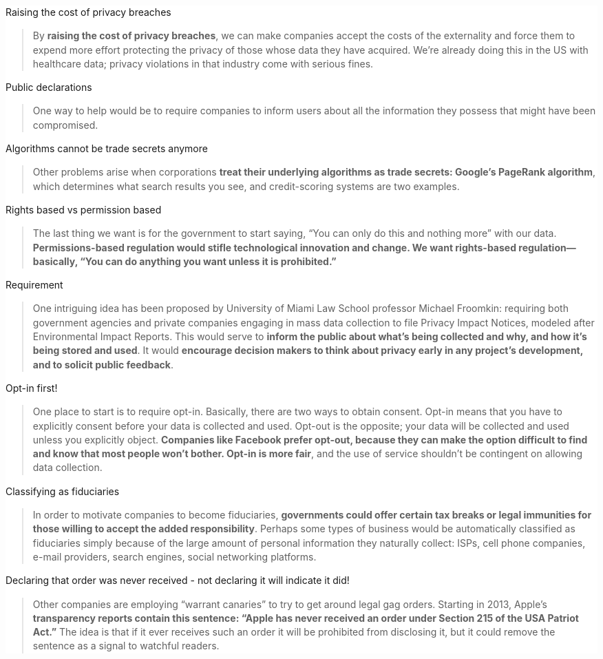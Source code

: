Raising the cost of privacy breaches

> By **raising the cost of privacy breaches**, we can make companies accept the costs of the externality and force them to expend more effort protecting the privacy of those whose data they have acquired. We’re already doing this in the US with healthcare data; privacy violations in that industry come with serious fines.

Public declarations

> One way to help would be to require companies to inform users about all the information they possess that might have been compromised.

Algorithms cannot be trade secrets anymore

> Other problems arise when corporations **treat their underlying algorithms as trade secrets: Google’s PageRank algorithm**, which determines what search results you see, and credit-scoring systems are two examples.

Rights based vs permission based

> The last thing we want is for the government to start saying, “You can only do this and nothing more” with our data. **Permissions-based regulation would stifle technological innovation and change. We want rights-based regulation—basically, “You can do anything you want unless it is prohibited.”**

Requirement

> One intriguing idea has been proposed by University of Miami Law School professor Michael Froomkin: requiring both government agencies and private companies engaging in mass data collection to file Privacy Impact Notices, modeled after Environmental Impact Reports. This would serve to **inform the public about what’s being collected and why, and how it’s being stored and used**. It would **encourage decision makers to think about privacy early in any project’s development, and to solicit public feedback**.

Opt-in first!

> One place to start is to require opt-in. Basically, there are two ways to obtain consent. Opt-in means that you have to explicitly consent before your data is collected and used. Opt-out is the opposite; your data will be collected and used unless you explicitly object. **Companies like Facebook prefer opt-out, because they can make the option difficult to find and know that most people won’t bother. Opt-in is more fair**, and the use of service shouldn’t be contingent on allowing data collection.

Classifying as fiduciaries

> In order to motivate companies to become fiduciaries, **governments could offer certain tax breaks or legal immunities for those willing to accept the added responsibility**. Perhaps some types of business would be automatically classified as fiduciaries simply because of the large amount of personal information they naturally collect: ISPs, cell phone companies, e-mail providers, search engines, social networking platforms.

Declaring that order was never received - not declaring it will indicate it did!

> Other companies are employing “warrant canaries” to try to get around legal gag orders. Starting in 2013, Apple’s **transparency reports contain this sentence: “Apple has never received an order under Section 215 of the USA Patriot Act.”** The idea is that if it ever receives such an order it will be prohibited from disclosing it, but it could remove the sentence as a signal to watchful readers.
